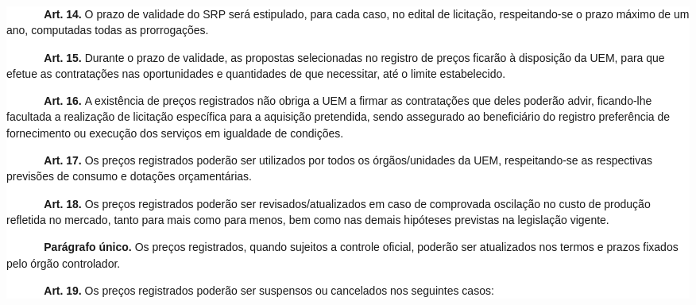 <p class=Estilo1 style='margin-bottom:3.0pt;text-indent:35.45pt'><b
style='mso-bidi-font-weight:normal'><span style='font-family:Arial;mso-bidi-font-family:
"Times New Roman"'>Art. 14.</span></b><span style='font-family:Arial;
mso-bidi-font-family:"Times New Roman"'> O prazo de validade do SRP será
estipulado, para cada caso, no edital de licitação, respeitando-se o prazo
máximo de um ano, computadas todas as prorrogações.<o:p></o:p></span></p>

<p class=Estilo1 style='margin-bottom:3.0pt;text-indent:35.45pt'><b
style='mso-bidi-font-weight:normal'><span style='font-family:Arial;mso-bidi-font-family:
"Times New Roman"'>Art. 15. </span></b><span style='font-family:Arial;
mso-bidi-font-family:"Times New Roman";mso-bidi-font-weight:bold'>Durante o
prazo de validade, as propostas selecionadas no registro de preços ficarão à disposição
da UEM, para que efetue as contratações nas oportunidades e quantidades de que
necessitar, até o limite estabelecido.</span><b style='mso-bidi-font-weight:
normal'><span style='font-family:Arial;mso-bidi-font-family:"Times New Roman"'><o:p></o:p></span></b></p>

<p class=Estilo1 style='margin-bottom:3.0pt;text-indent:35.45pt'><b
style='mso-bidi-font-weight:normal'><span style='font-family:Arial;mso-bidi-font-family:
"Times New Roman"'>Art. <st1:metricconverter ProductID="16. A" w:st="on">16. <span
 style='font-weight:normal'>A</span></st1:metricconverter><span
style='font-weight:normal'> existência de preços registrados não obriga a UEM a
firmar as contratações que deles poderão advir, ficando-lhe facultada a
realização de licitação específica para a aquisição pretendida, sendo
assegurado ao beneficiário do registro preferência de fornecimento ou execução
dos serviços em igualdade de condições.<o:p></o:p></span></span></b></p>

<p class=Estilo1 style='margin-bottom:3.0pt;text-indent:35.45pt'><b
style='mso-bidi-font-weight:normal'><span style='font-family:Arial;mso-bidi-font-family:
"Times New Roman"'>Art. 17. </span></b><span style='font-family:Arial;
mso-bidi-font-family:"Times New Roman"'>Os preços registrados poderão ser
utilizados por todos os órgãos/unidades da UEM, respeitando-se as respectivas
previsões de consumo e dotações orçamentárias.<o:p></o:p></span></p>

<p class=Estilo1 style='margin-bottom:3.0pt;text-indent:35.45pt'><b
style='mso-bidi-font-weight:normal'><span style='font-family:Arial;mso-bidi-font-family:
"Times New Roman"'>Art. 18. </span></b><span style='font-family:Arial;
mso-bidi-font-family:"Times New Roman"'>Os preços registrados poderão ser
revisados/atualizados em caso de comprovada oscilação no custo de produção
refletida no mercado, tanto para mais como para menos, bem como nas demais
hipóteses previstas na legislação vigente.<o:p></o:p></span></p>

<p class=Estilo1 style='margin-bottom:3.0pt;text-indent:35.45pt'><b
style='mso-bidi-font-weight:normal'><span style='font-family:Arial;mso-bidi-font-family:
"Times New Roman"'>Parágrafo único. </span></b><span style='font-family:Arial;
mso-bidi-font-family:"Times New Roman"'>Os preços registrados, quando sujeitos
a controle oficial, poderão ser atualizados nos termos e prazos fixados pelo
órgão controlador.<o:p></o:p></span></p>

<p class=Estilo1 style='margin-bottom:3.0pt;text-indent:35.45pt'><b
style='mso-bidi-font-weight:normal'><span style='font-family:Arial;mso-bidi-font-family:
"Times New Roman"'>Art. 19.</span></b><span style='font-family:Arial;
mso-bidi-font-family:"Times New Roman"'> Os preços registrados poderão ser
suspensos ou cancelados nos seguintes casos:<o:p></o:p></span></p>
